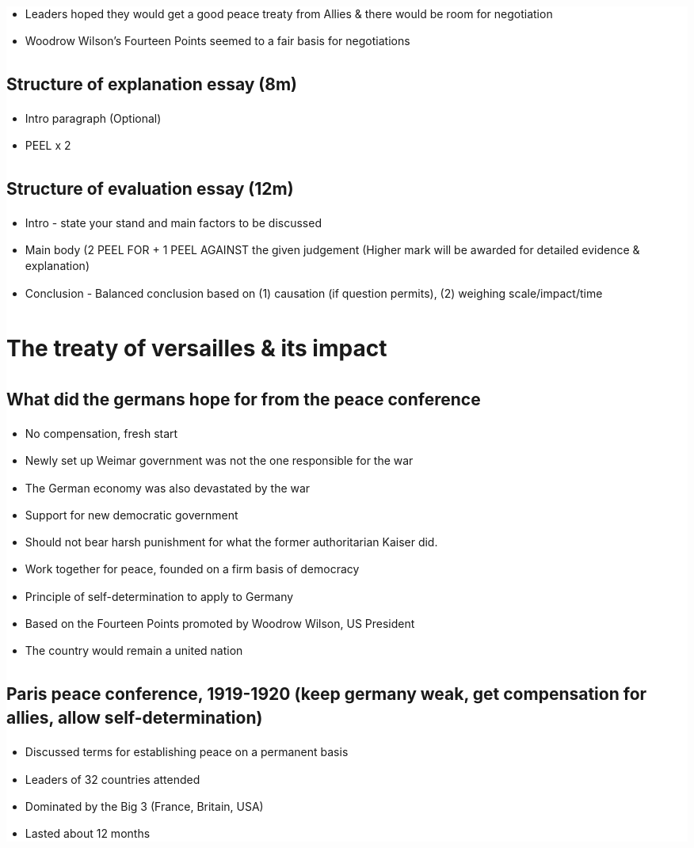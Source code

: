 -   Leaders hoped they would get a good peace treaty from Allies & there would be room for negotiation

-   Woodrow Wilson’s Fourteen Points seemed to a fair basis for negotiations

## Structure of explanation essay (8m)

-   Intro paragraph (Optional)

-   PEEL x 2

## Structure of evaluation essay (12m)

-   Intro - state your stand and main factors to be discussed

-   Main body (2 PEEL FOR + 1 PEEL AGAINST the given judgement (Higher mark will be awarded for detailed evidence & explanation)

-   Conclusion - Balanced conclusion based on (1) causation (if question permits), (2) weighing scale/impact/time

# The treaty of versailles & its impact

## What did the germans hope for from the peace conference

-   No compensation, fresh start


-   Newly set up Weimar government was not the one responsible for the war

-   The German economy was also devastated by the war


-   Support for new democratic government


-   Should not bear harsh punishment for what the former authoritarian Kaiser did.

-   Work together for peace, founded on a firm basis of democracy


-   Principle of self-determination to apply to Germany


-   Based on the Fourteen Points promoted by Woodrow Wilson, US President

-   The country would remain a united nation

## Paris peace conference, 1919-1920 (keep germany weak, get compensation for allies, allow self-determination)

-   Discussed terms for establishing peace on a permanent basis

-   Leaders of 32 countries attended

-   Dominated by the Big 3 (France, Britain, USA)

-   Lasted about 12 months
